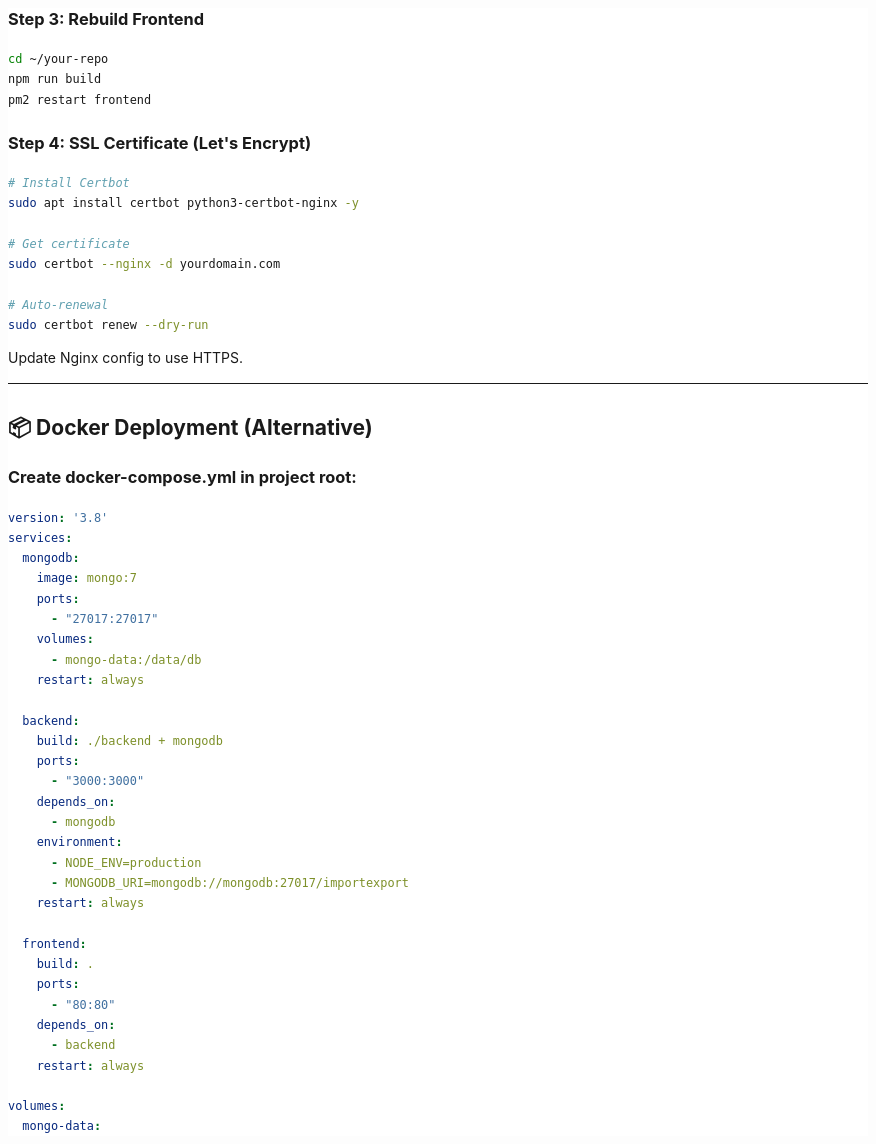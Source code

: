 ### Step 3: Rebuild Frontend

```bash
cd ~/your-repo
npm run build
pm2 restart frontend
```

### Step 4: SSL Certificate (Let's Encrypt)

```bash
# Install Certbot
sudo apt install certbot python3-certbot-nginx -y

# Get certificate
sudo certbot --nginx -d yourdomain.com

# Auto-renewal
sudo certbot renew --dry-run
```

Update Nginx config to use HTTPS.

---

## 📦 Docker Deployment (Alternative)

### Create docker-compose.yml in project root:

```yaml
version: '3.8'
services:
  mongodb:
    image: mongo:7
    ports:
      - "27017:27017"
    volumes:
      - mongo-data:/data/db
    restart: always

  backend:
    build: ./backend + mongodb
    ports:
      - "3000:3000"
    depends_on:
      - mongodb
    environment:
      - NODE_ENV=production
      - MONGODB_URI=mongodb://mongodb:27017/importexport
    restart: always

  frontend:
    build: .
    ports:
      - "80:80"
    depends_on:
      - backend
    restart: always

volumes:
  mongo-data:
```
